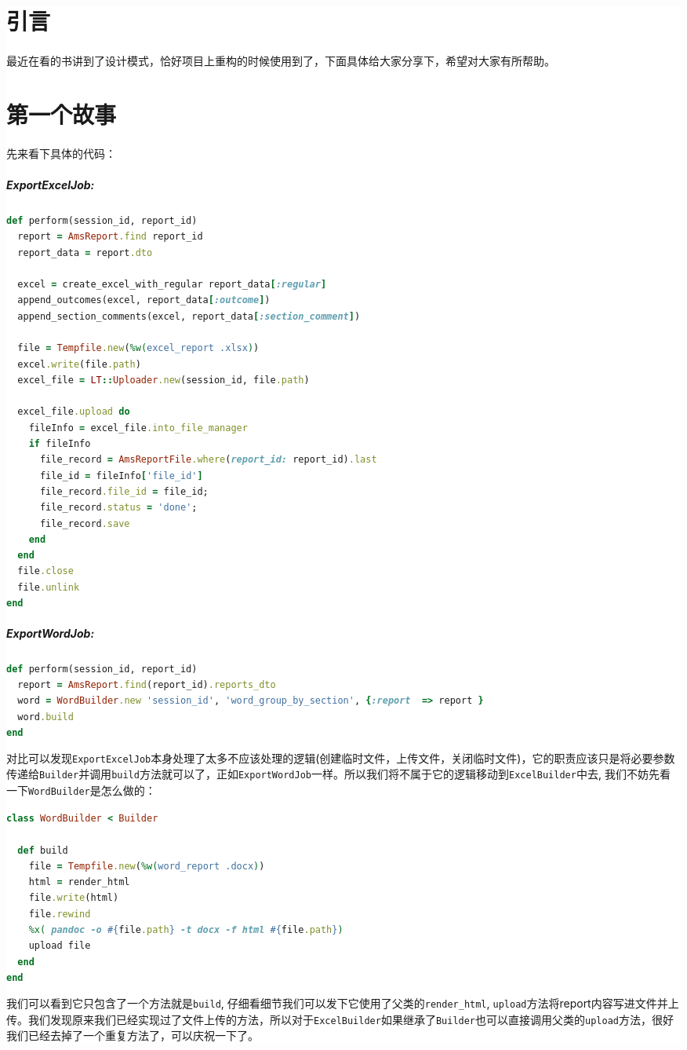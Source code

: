 # 引言
最近在看的书讲到了设计模式，恰好项目上重构的时候使用到了，下面具体给大家分享下，希望对大家有所帮助。

# 第一个故事
先来看下具体的代码：

##### ExportExcelJob:
```ruby
def perform(session_id, report_id)
  report = AmsReport.find report_id
  report_data = report.dto

  excel = create_excel_with_regular report_data[:regular]
  append_outcomes(excel, report_data[:outcome])
  append_section_comments(excel, report_data[:section_comment])

  file = Tempfile.new(%w(excel_report .xlsx))
  excel.write(file.path)
  excel_file = LT::Uploader.new(session_id, file.path)

  excel_file.upload do
    fileInfo = excel_file.into_file_manager
    if fileInfo
      file_record = AmsReportFile.where(report_id: report_id).last
      file_id = fileInfo['file_id']
      file_record.file_id = file_id;
      file_record.status = 'done';
      file_record.save
    end
  end
  file.close
  file.unlink
end
```
##### ExportWordJob:
```ruby
def perform(session_id, report_id)
  report = AmsReport.find(report_id).reports_dto
  word = WordBuilder.new 'session_id', 'word_group_by_section', {:report  => report }
  word.build
end
```

对比可以发现`ExportExcelJob`本身处理了太多不应该处理的逻辑(创建临时文件，上传文件，关闭临时文件)，它的职责应该只是将必要参数传递给`Builder`并调用`build`方法就可以了，正如`ExportWordJob`一样。所以我们将不属于它的逻辑移动到`ExcelBuilder`中去, 我们不妨先看一下`WordBuilder`是怎么做的：

```ruby
class WordBuilder < Builder

  def build
    file = Tempfile.new(%w(word_report .docx))
    html = render_html
    file.write(html)
    file.rewind
    %x( pandoc -o #{file.path} -t docx -f html #{file.path})
    upload file
  end
end
```
我们可以看到它只包含了一个方法就是`build`, 仔细看细节我们可以发下它使用了父类的`render_html`, `upload`方法将report内容写进文件并上传。我们发现原来我们已经实现过了文件上传的方法，所以对于`ExcelBuilder`如果继承了`Builder`也可以直接调用父类的`upload`方法，很好我们已经去掉了一个重复方法了，可以庆祝一下了。
